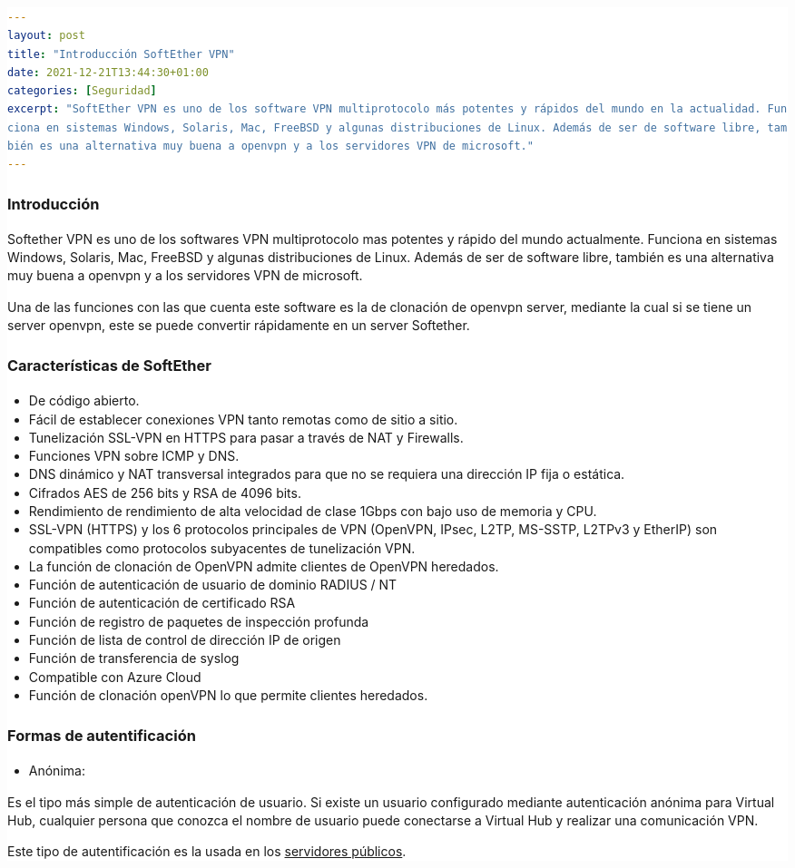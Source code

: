 ```yaml
---
layout: post
title: "Introducción SoftEther VPN"
date: 2021-12-21T13:44:30+01:00
categories: [Seguridad]
excerpt: "SoftEther VPN es uno de los software VPN multiprotocolo más potentes y rápidos del mundo en la actualidad. Funciona en sistemas Windows, Solaris, Mac, FreeBSD y algunas distribuciones de Linux. Además de ser de software libre, también es una alternativa muy buena a openvpn y a los servidores VPN de microsoft."
---
```


### **Introducción** ###

Softether VPN es uno de los softwares VPN multiprotocolo mas potentes y rápido del mundo actualmente. Funciona en sistemas Windows, Solaris, Mac, FreeBSD y algunas distribuciones de Linux. Además de ser de software libre, también es una alternativa muy buena a openvpn y a los servidores VPN de microsoft.

Una de las funciones con las que cuenta este software es la de clonación de openvpn server, mediante la cual si se tiene un server openvpn, este se puede convertir rápidamente en un server Softether.

### Características de SoftEther ###

* De código abierto.
* Fácil de establecer conexiones VPN tanto remotas como de sitio a sitio.
* Tunelización SSL-VPN en HTTPS para pasar a través de NAT y Firewalls.
* Funciones VPN sobre ICMP y DNS.
* DNS dinámico y NAT transversal integrados para que no se requiera una dirección IP fija o estática.
* Cifrados AES de 256 bits y RSA de 4096 bits.
* Rendimiento de rendimiento de alta velocidad de clase 1Gbps con bajo uso de memoria y CPU.
* SSL-VPN (HTTPS) y los 6 protocolos principales de VPN (OpenVPN, IPsec, L2TP, MS-SSTP, L2TPv3 y EtherIP) son compatibles como protocolos subyacentes de tunelización VPN.
* La función de clonación de OpenVPN  admite clientes de OpenVPN heredados.
* Función de autenticación de usuario de dominio RADIUS / NT
* Función de autenticación de certificado RSA
* Función de registro de paquetes de inspección profunda
* Función de lista de control de dirección IP de origen
* Función de transferencia de syslog
* Compatible con Azure Cloud
* Función de clonación openVPN lo que permite clientes heredados.

### Formas de autentificación ###

* Anónima:

Es el tipo más simple de autenticación de usuario. Si existe un usuario configurado mediante autenticación anónima para Virtual Hub, cualquier persona que conozca el nombre de usuario puede conectarse a Virtual Hub y realizar una comunicación VPN.

Este tipo de autentificación es la usada en los [servidores públicos](https://www.vpngate.net/en/).
